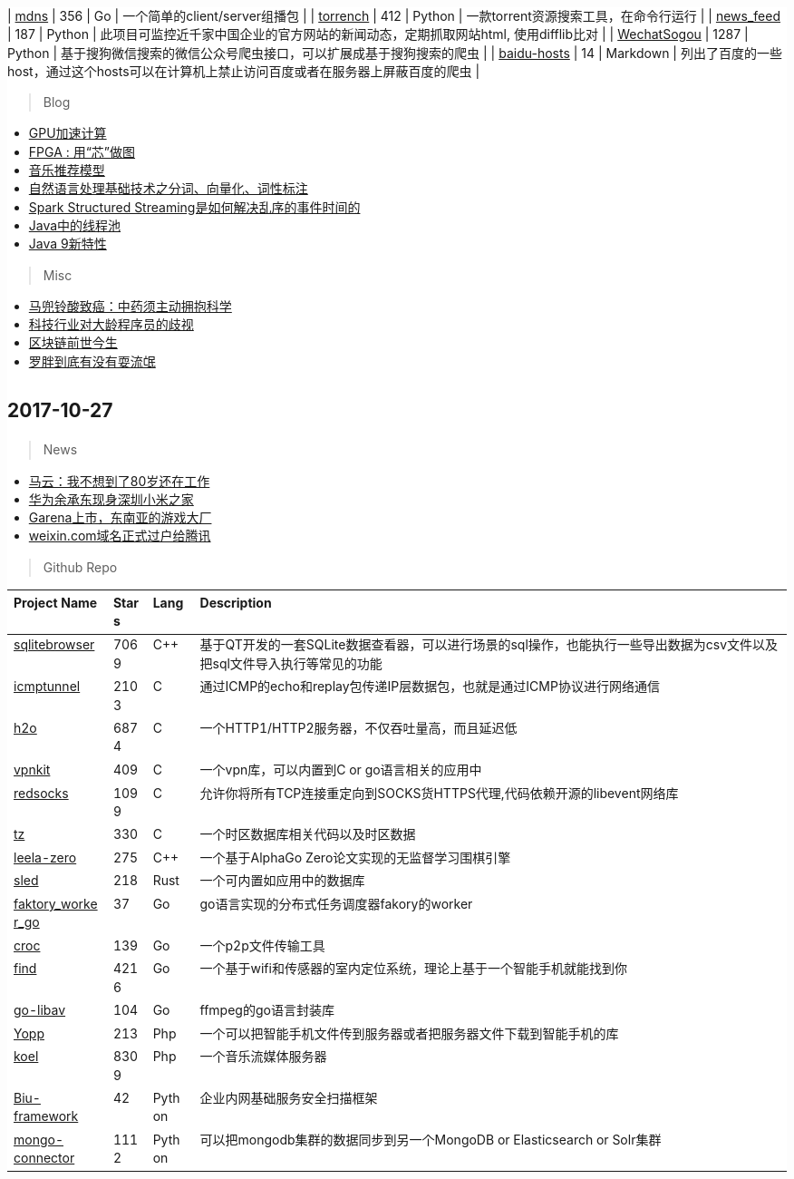 | [mdns](https://github.com/hashicorp/mdns) | 356 | Go | 一个简单的client/server组播包 |
| [torrench](https://github.com/kryptxy/torrench) | 412 | Python | 一款torrent资源搜索工具，在命令行运行 |
| [news_feed](https://github.com/NolanZhao/news_feed) | 187 | Python | 此项目可监控近千家中国企业的官方网站的新闻动态，定期抓取网站html, 使用difflib比对 |
| [WechatSogou](https://github.com/Chyroc/WechatSogou) | 1287 | Python | 基于搜狗微信搜索的微信公众号爬虫接口，可以扩展成基于搜狗搜索的爬虫 |
| [baidu-hosts](https://github.com/zoln/baidu-hosts) | 14 | Markdown | 列出了百度的一些host，通过这个hosts可以在计算机上禁止访问百度或者在服务器上屏蔽百度的爬虫 |


> Blog
* [GPU加速计算](http://web.jobbole.com/92805/)
* [FPGA : 用“芯”做图](https://cloud.tencent.com/community/article/778981)
* [音乐推荐模型](https://cloud.tencent.com/community/article/779797)
* [自然语言处理基础技术之分词、向量化、词性标注](https://cloud.tencent.com/community/article/462172)
* [Spark Structured Streaming是如何解决乱序的事件时间的](https://mp.weixin.qq.com/s/nWYeeRZ1cpFtT2LRC3XH0A)
* [Java中的线程池](https://mp.weixin.qq.com/s/4q4YV_g0SDUFXOCJ9UAIIg)
* [Java 9新特性](https://mp.weixin.qq.com/s/ivj2SmTZqr5qVfPbauPZxg)

> Misc
* [马兜铃酸致癌：中药须主动拥抱科学](https://news.cnblogs.com/n/581158/)
* [科技行业对大龄程序员的歧视](http://blog.csdn.net/csdnnews/article/details/78359624)
* [区块链前世今生](https://cloud.tencent.com/community/article/222842)
* [罗胖到底有没有耍流氓](https://mp.weixin.qq.com/s/oaCi4-eaFeu1_eamPbu_Mw)

## 2017-10-27

> News
* [马云：我不想到了80岁还在工作](http://news.mydrivers.com/1/553/553354.htm)
* [华为余承东现身深圳小米之家](http://news.mydrivers.com/1/553/553304.htm)
* [Garena上市，东南亚的游戏大厂](http://www.donews.com/news/detail/3/2971828.html)
* [weixin.com域名正式过户给腾讯](http://www.donews.com/news/detail/1/2971789.html)

> Github Repo

| Project Name | Stars | Lang | Description |
| :----------- | :---- | :--- | :---------- |
| [sqlitebrowser](https://github.com/sqlitebrowser/sqlitebrowser) | 7069 | C++ | 基于QT开发的一套SQLite数据查看器，可以进行场景的sql操作，也能执行一些导出数据为csv文件以及把sql文件导入执行等常见的功能 |
| [icmptunnel](https://github.com/DhavalKapil/icmptunnel) | 2103 | C | 通过ICMP的echo和replay包传递IP层数据包，也就是通过ICMP协议进行网络通信 |
| [h2o](https://github.com/h2o/h2o) | 6874 | C | 一个HTTP1/HTTP2服务器，不仅吞吐量高，而且延迟低 |
| [vpnkit](https://github.com/moby/vpnkit) | 409 | C | 一个vpn库，可以内置到C or go语言相关的应用中 |
| [redsocks](https://github.com/darkk/redsocks) | 1099 | C | 允许你将所有TCP连接重定向到SOCKS货HTTPS代理,代码依赖开源的libevent网络库 |
| [tz](https://github.com/eggert/tz) | 330 | C | 一个时区数据库相关代码以及时区数据 |
| [leela-zero](https://github.com/gcp/leela-zero) | 275 | C++ | 一个基于AlphaGo Zero论文实现的无监督学习围棋引擎 |
| [sled](https://github.com/spacejam/sled) | 218 | Rust | 一个可内置如应用中的数据库 |
| [faktory_worker_go](https://github.com/contribsys/faktory_worker_go) | 37 | Go | go语言实现的分布式任务调度器fakory的worker |
| [croc](https://github.com/schollz/croc) | 139 | Go | 一个p2p文件传输工具 |
| [find](https://github.com/schollz/find) | 4216 | Go | 一个基于wifi和传感器的室内定位系统，理论上基于一个智能手机就能找到你 |
| [go-libav](https://github.com/imkira/go-libav) | 104 | Go | ffmpeg的go语言封装库 |
| [Yopp](https://github.com/josephernest/Yopp) | 213 | Php | 一个可以把智能手机文件传到服务器或者把服务器文件下载到智能手机的库 |
| [koel](https://github.com/phanan/koel) | 8309 | Php | 一个音乐流媒体服务器 |
| [Biu-framework](https://github.com/0xbug/Biu-framework) | 42 | Python | 企业内网基础服务安全扫描框架 |
| [mongo-connector](https://github.com/mongodb-labs/mongo-connector) | 1112 | Python | 可以把mongodb集群的数据同步到另一个MongoDB or Elasticsearch or Solr集群 |